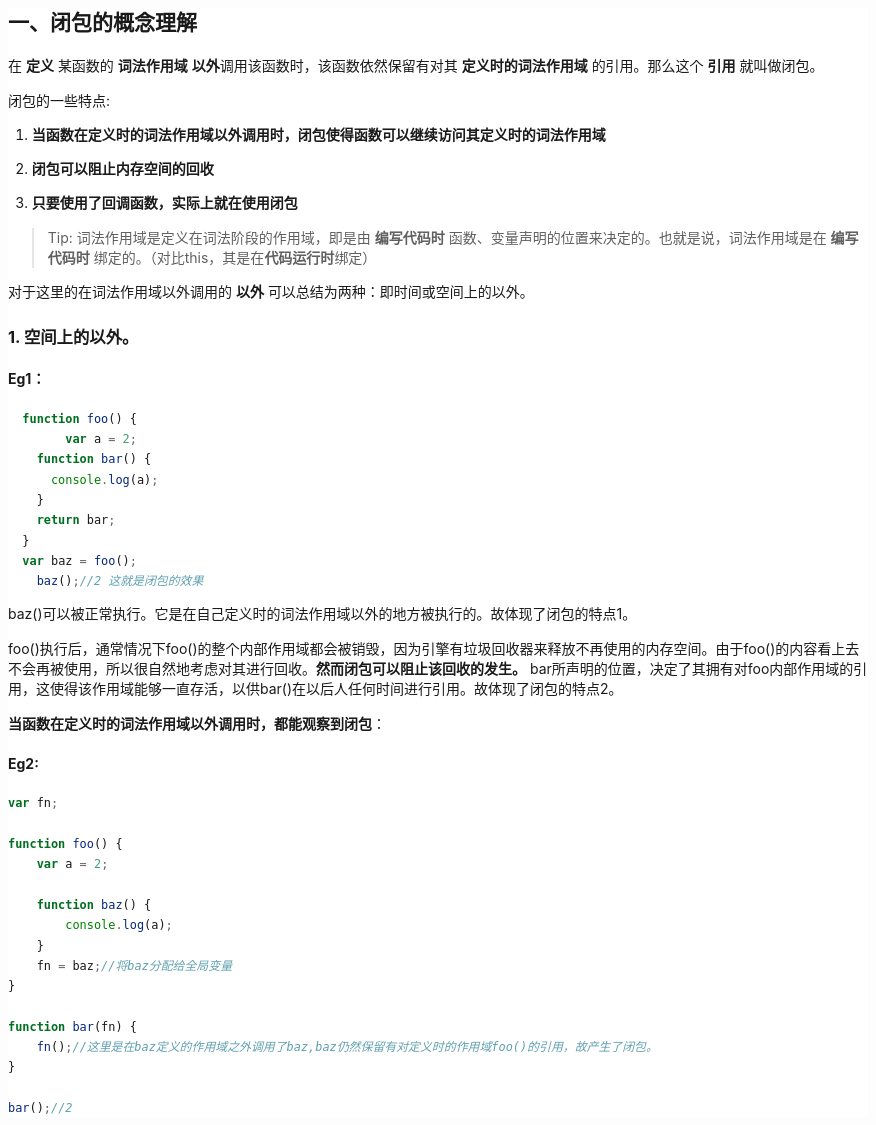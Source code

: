 ## 一、闭包的概念理解

在 **定义** 某函数的 **词法作用域** **以外**调用该函数时，该函数依然保留有对其 **定义时的词法作用域** 的引用。那么这个 **引用** 就叫做闭包。

闭包的一些特点:

1. **当函数在定义时的词法作用域以外调用时，闭包使得函数可以继续访问其定义时的词法作用域**

2. **闭包可以阻止内存空间的回收**

3. **只要使用了回调函数，实际上就在使用闭包**

> Tip: 词法作用域是定义在词法阶段的作用域，即是由 **编写代码时** 函数、变量声明的位置来决定的。也就是说，词法作用域是在 **编写代码时** 绑定的。（对比this，其是在**代码运行时**绑定）

对于这里的在词法作用域以外调用的 **以外** 可以总结为两种：即时间或空间上的以外。

### 1. 空间上的以外。

#### Eg1：
```js
  function foo() {
		var a = 2;
    function bar() {
      console.log(a);
    }
    return bar;
  }
  var baz = foo();
	baz();//2 这就是闭包的效果
```

baz()可以被正常执行。它是在自己定义时的词法作用域以外的地方被执行的。故体现了闭包的特点1。

foo()执行后，通常情况下foo()的整个内部作用域都会被销毁，因为引擎有垃圾回收器来释放不再使用的内存空间。由于foo()的内容看上去不会再被使用，所以很自然地考虑对其进行回收。**然而闭包可以阻止该回收的发生。** bar所声明的位置，决定了其拥有对foo内部作用域的引用，这使得该作用域能够一直存活，以供bar()在以后人任何时间进行引用。故体现了闭包的特点2。

**当函数在定义时的词法作用域以外调用时，都能观察到闭包**：

#### Eg2:

```js
var fn;

function foo() {
	var a = 2;

	function baz() {
		console.log(a);
	}
	fn = baz;//将baz分配给全局变量
}

function bar(fn) {
	fn();//这里是在baz定义的作用域之外调用了baz,baz仍然保留有对定义时的作用域foo()的引用，故产生了闭包。
}

bar();//2
```
